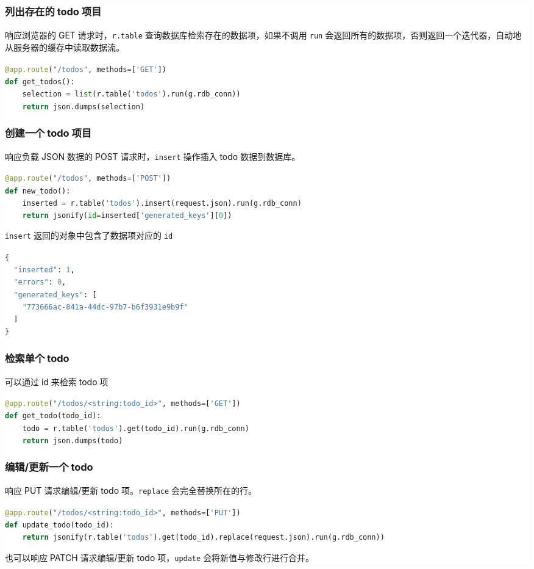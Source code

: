 ### 列出存在的 todo 项目

响应浏览器的 GET 请求时，`r.table` 查询数据库检索存在的数据项，如果不调用 `run` 会返回所有的数据项，否则返回一个迭代器，自动地从服务器的缓存中读取数据流。

```py
@app.route("/todos", methods=['GET'])
def get_todos():
    selection = list(r.table('todos').run(g.rdb_conn))
    return json.dumps(selection) 
```

### 创建一个 todo 项目

响应负载 JSON 数据的 POST 请求时，`insert` 操作插入 todo 数据到数据库。

```py
@app.route("/todos", methods=['POST'])
def new_todo():
    inserted = r.table('todos').insert(request.json).run(g.rdb_conn)
    return jsonify(id=inserted['generated_keys'][0]) 
```

`insert` 返回的对象中包含了数据项对应的 `id`

```py
{
  "inserted": 1,
  "errors": 0,
  "generated_keys": [
    "773666ac-841a-44dc-97b7-b6f3931e9b9f"
  ]
} 
```

### 检索单个 todo

可以通过 id 来检索 todo 项

```py
@app.route("/todos/<string:todo_id>", methods=['GET'])
def get_todo(todo_id):
    todo = r.table('todos').get(todo_id).run(g.rdb_conn)
    return json.dumps(todo) 
```

### 编辑/更新一个 todo

响应 PUT 请求编辑/更新 todo 项。`replace` 会完全替换所在的行。

```py
@app.route("/todos/<string:todo_id>", methods=['PUT'])
def update_todo(todo_id):
    return jsonify(r.table('todos').get(todo_id).replace(request.json).run(g.rdb_conn)) 
```

也可以响应 PATCH 请求编辑/更新 todo 项，`update` 会将新值与修改行进行合并。
